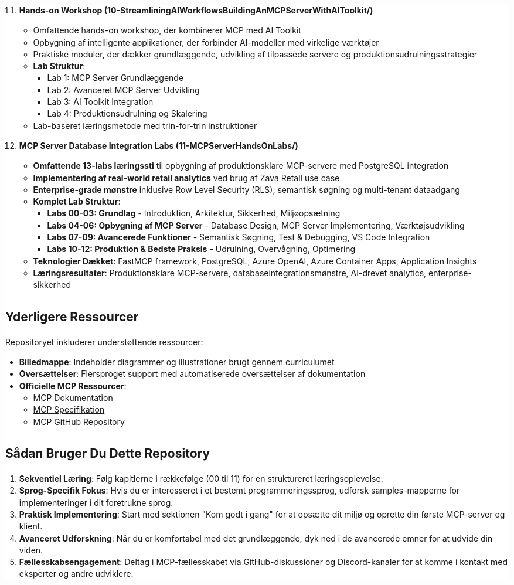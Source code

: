11. **Hands-on Workshop (10-StreamliningAIWorkflowsBuildingAnMCPServerWithAIToolkit/)**
    - Omfattende hands-on workshop, der kombinerer MCP med AI Toolkit
    - Opbygning af intelligente applikationer, der forbinder AI-modeller med virkelige værktøjer
    - Praktiske moduler, der dækker grundlæggende, udvikling af tilpassede servere og produktionsudrulningsstrategier
    - **Lab Struktur**:
      - Lab 1: MCP Server Grundlæggende
      - Lab 2: Avanceret MCP Server Udvikling
      - Lab 3: AI Toolkit Integration
      - Lab 4: Produktionsudrulning og Skalering
    - Lab-baseret læringsmetode med trin-for-trin instruktioner

12. **MCP Server Database Integration Labs (11-MCPServerHandsOnLabs/)**
    - **Omfattende 13-labs læringssti** til opbygning af produktionsklare MCP-servere med PostgreSQL integration
    - **Implementering af real-world retail analytics** ved brug af Zava Retail use case
    - **Enterprise-grade mønstre** inklusive Row Level Security (RLS), semantisk søgning og multi-tenant dataadgang
    - **Komplet Lab Struktur**:
      - **Labs 00-03: Grundlag** - Introduktion, Arkitektur, Sikkerhed, Miljøopsætning
      - **Labs 04-06: Opbygning af MCP Server** - Database Design, MCP Server Implementering, Værktøjsudvikling
      - **Labs 07-09: Avancerede Funktioner** - Semantisk Søgning, Test & Debugging, VS Code Integration
      - **Labs 10-12: Produktion & Bedste Praksis** - Udrulning, Overvågning, Optimering
    - **Teknologier Dækket**: FastMCP framework, PostgreSQL, Azure OpenAI, Azure Container Apps, Application Insights
    - **Læringsresultater**: Produktionsklare MCP-servere, databaseintegrationsmønstre, AI-drevet analytics, enterprise-sikkerhed

## Yderligere Ressourcer

Repositoryet inkluderer understøttende ressourcer:

- **Billedmappe**: Indeholder diagrammer og illustrationer brugt gennem curriculumet
- **Oversættelser**: Flersproget support med automatiserede oversættelser af dokumentation
- **Officielle MCP Ressourcer**:
  - [MCP Dokumentation](https://modelcontextprotocol.io/)
  - [MCP Specifikation](https://spec.modelcontextprotocol.io/)
  - [MCP GitHub Repository](https://github.com/modelcontextprotocol)

## Sådan Bruger Du Dette Repository

1. **Sekventiel Læring**: Følg kapitlerne i rækkefølge (00 til 11) for en struktureret læringsoplevelse.
2. **Sprog-Specifik Fokus**: Hvis du er interesseret i et bestemt programmeringssprog, udforsk samples-mapperne for implementeringer i dit foretrukne sprog.
3. **Praktisk Implementering**: Start med sektionen "Kom godt i gang" for at opsætte dit miljø og oprette din første MCP-server og klient.
4. **Avanceret Udforskning**: Når du er komfortabel med det grundlæggende, dyk ned i de avancerede emner for at udvide din viden.
5. **Fællesskabsengagement**: Deltag i MCP-fællesskabet via GitHub-diskussioner og Discord-kanaler for at komme i kontakt med eksperter og andre udviklere.

